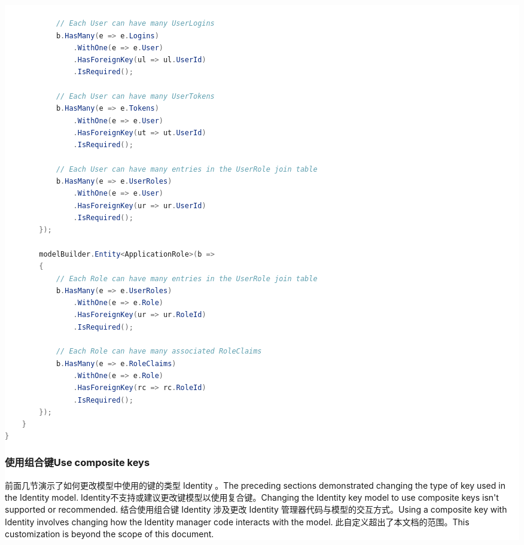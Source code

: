 ```csharp

            // Each User can have many UserLogins
            b.HasMany(e => e.Logins)
                .WithOne(e => e.User)
                .HasForeignKey(ul => ul.UserId)
                .IsRequired();

            // Each User can have many UserTokens
            b.HasMany(e => e.Tokens)
                .WithOne(e => e.User)
                .HasForeignKey(ut => ut.UserId)
                .IsRequired();

            // Each User can have many entries in the UserRole join table
            b.HasMany(e => e.UserRoles)
                .WithOne(e => e.User)
                .HasForeignKey(ur => ur.UserId)
                .IsRequired();
        });

        modelBuilder.Entity<ApplicationRole>(b =>
        {
            // Each Role can have many entries in the UserRole join table
            b.HasMany(e => e.UserRoles)
                .WithOne(e => e.Role)
                .HasForeignKey(ur => ur.RoleId)
                .IsRequired();

            // Each Role can have many associated RoleClaims
            b.HasMany(e => e.RoleClaims)
                .WithOne(e => e.Role)
                .HasForeignKey(rc => rc.RoleId)
                .IsRequired();
        });
    }
}
```

### <a name="use-composite-keys"></a><span data-ttu-id="6c6c4-260">使用组合键</span><span class="sxs-lookup"><span data-stu-id="6c6c4-260">Use composite keys</span></span>

<span data-ttu-id="6c6c4-261">前面几节演示了如何更改模型中使用的键的类型 Identity 。</span><span class="sxs-lookup"><span data-stu-id="6c6c4-261">The preceding sections demonstrated changing the type of key used in the Identity model.</span></span> <span data-ttu-id="6c6c4-262">Identity不支持或建议更改键模型以使用复合键。</span><span class="sxs-lookup"><span data-stu-id="6c6c4-262">Changing the Identity key model to use composite keys isn't supported or recommended.</span></span> <span data-ttu-id="6c6c4-263">结合使用组合键 Identity 涉及更改 Identity 管理器代码与模型的交互方式。</span><span class="sxs-lookup"><span data-stu-id="6c6c4-263">Using a composite key with Identity involves changing how the Identity manager code interacts with the model.</span></span> <span data-ttu-id="6c6c4-264">此自定义超出了本文档的范围。</span><span class="sxs-lookup"><span data-stu-id="6c6c4-264">This customization is beyond the scope of this document.</span></span>

